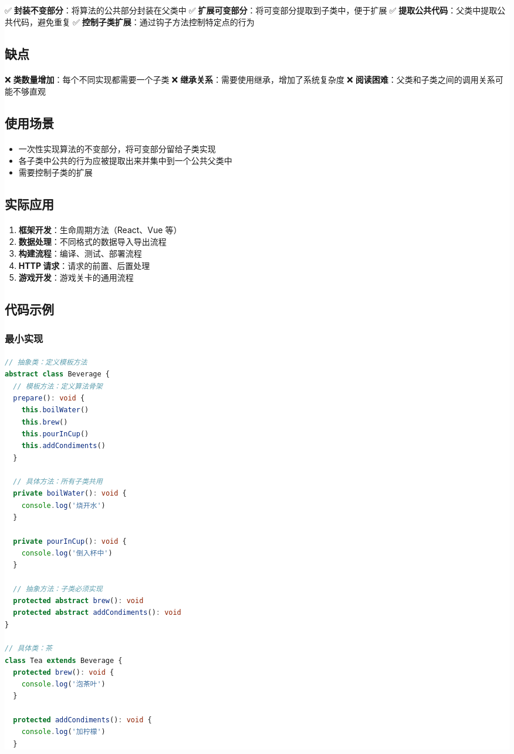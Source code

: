 ✅ **封装不变部分**：将算法的公共部分封装在父类中
✅ **扩展可变部分**：将可变部分提取到子类中，便于扩展
✅ **提取公共代码**：父类中提取公共代码，避免重复
✅ **控制子类扩展**：通过钩子方法控制特定点的行为

## 缺点

❌ **类数量增加**：每个不同实现都需要一个子类
❌ **继承关系**：需要使用继承，增加了系统复杂度
❌ **阅读困难**：父类和子类之间的调用关系可能不够直观

## 使用场景

- 一次性实现算法的不变部分，将可变部分留给子类实现
- 各子类中公共的行为应被提取出来并集中到一个公共父类中
- 需要控制子类的扩展

## 实际应用

1. **框架开发**：生命周期方法（React、Vue 等）
2. **数据处理**：不同格式的数据导入导出流程
3. **构建流程**：编译、测试、部署流程
4. **HTTP 请求**：请求的前置、后置处理
5. **游戏开发**：游戏关卡的通用流程

## 代码示例

### 最小实现

```typescript
// 抽象类：定义模板方法
abstract class Beverage {
  // 模板方法：定义算法骨架
  prepare(): void {
    this.boilWater()
    this.brew()
    this.pourInCup()
    this.addCondiments()
  }

  // 具体方法：所有子类共用
  private boilWater(): void {
    console.log('烧开水')
  }

  private pourInCup(): void {
    console.log('倒入杯中')
  }

  // 抽象方法：子类必须实现
  protected abstract brew(): void
  protected abstract addCondiments(): void
}

// 具体类：茶
class Tea extends Beverage {
  protected brew(): void {
    console.log('泡茶叶')
  }

  protected addCondiments(): void {
    console.log('加柠檬')
  }
```